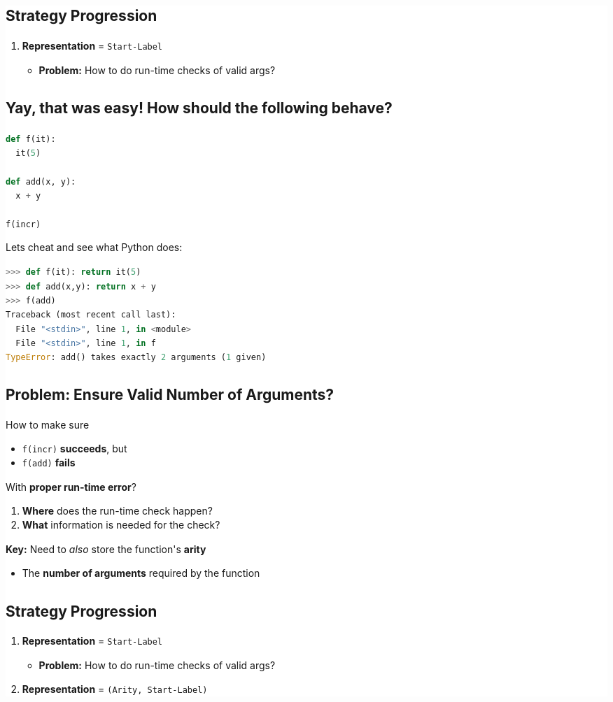 
## Strategy Progression

1. **Representation** = `Start-Label`

    - **Problem:** How to do run-time checks of valid args?

## Yay, that was easy! How should the following behave?

```python
def f(it):
  it(5)

def add(x, y):
  x + y

f(incr)
```

Lets cheat and see what Python does:

```python
>>> def f(it): return it(5)
>>> def add(x,y): return x + y
>>> f(add)
Traceback (most recent call last):
  File "<stdin>", line 1, in <module>
  File "<stdin>", line 1, in f
TypeError: add() takes exactly 2 arguments (1 given)
```

## Problem: Ensure Valid Number of Arguments?

How to make sure

* `f(incr)` **succeeds**, but
* `f(add)`  **fails**

With **proper run-time error**?

1. **Where** does the run-time check happen?
2. **What** information is needed for the check?

**Key:** Need to _also_ store the function's **arity**

- The **number of arguments** required by the function


## Strategy Progression

1. **Representation** = `Start-Label`

    - **Problem:** How to do run-time checks of valid args?

2. **Representation** = `(Arity, Start-Label)`
